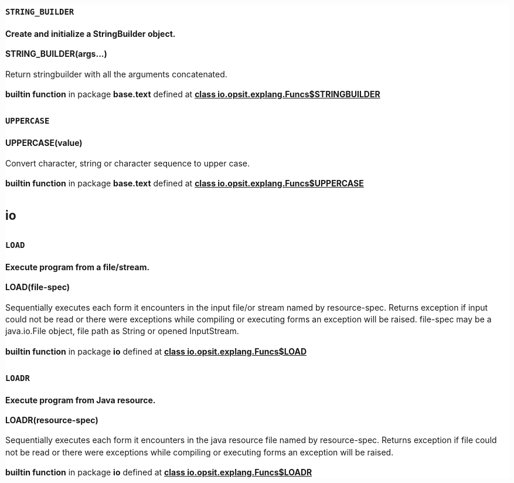 ### `STRING_BUILDER`

**Create and initialize a StringBuilder object.**

**STRING_BUILDER(args...)**


Return stringbuilder with all the arguments concatenated.


**builtin function** in package **base.text** defined at  **[class io.opsit.explang.Funcs$STRINGBUILDER](https://javadocs.dev/io.opsit/opsit-explang-core/0.0.8/io/opsit/explang/Funcs.STRINGBUILDER.html)** 

### `UPPERCASE`



**UPPERCASE(value)**


Convert character, string or character sequence to upper case.


**builtin function** in package **base.text** defined at  **[class io.opsit.explang.Funcs$UPPERCASE](https://javadocs.dev/io.opsit/opsit-explang-core/0.0.8/io/opsit/explang/Funcs.UPPERCASE.html)** 

## io


### `LOAD`

**Execute program from a file/stream.**

**LOAD(file-spec)**


Sequentially executes each form it encounters in the input file/or stream named by resource-spec. Returns exception if input could not be read or there were exceptions while compiling or executing forms an exception will be raised. file-spec may be a java.io.File object, file path as String or opened InputStream.


**builtin function** in package **io** defined at  **[class io.opsit.explang.Funcs$LOAD](https://javadocs.dev/io.opsit/opsit-explang-core/0.0.8/io/opsit/explang/Funcs.LOAD.html)** 

### `LOADR`

**Execute program from Java resource.**

**LOADR(resource-spec)**


Sequentially executes each form it encounters in the java resource file named by resource-spec. Returns exception if file could not be read or there were exceptions while compiling or executing forms an exception will be raised.


**builtin function** in package **io** defined at  **[class io.opsit.explang.Funcs$LOADR](https://javadocs.dev/io.opsit/opsit-explang-core/0.0.8/io/opsit/explang/Funcs.LOADR.html)** 

